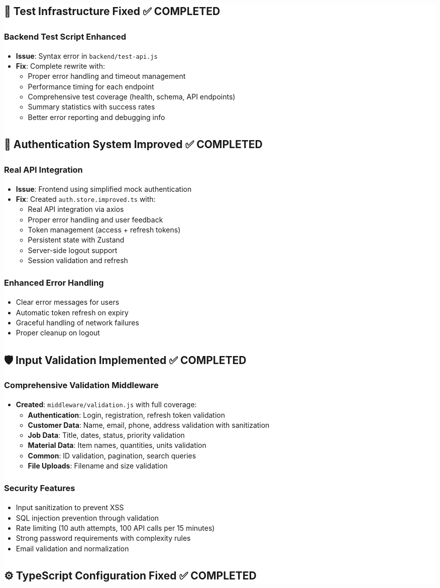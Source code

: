 ## 🧪 Test Infrastructure Fixed ✅ COMPLETED

### **Backend Test Script Enhanced**
- **Issue**: Syntax error in `backend/test-api.js`
- **Fix**: Complete rewrite with:
  - Proper error handling and timeout management
  - Performance timing for each endpoint
  - Comprehensive test coverage (health, schema, API endpoints)
  - Summary statistics with success rates
  - Better error reporting and debugging info

## 🔐 Authentication System Improved ✅ COMPLETED

### **Real API Integration**
- **Issue**: Frontend using simplified mock authentication
- **Fix**: Created `auth.store.improved.ts` with:
  - Real API integration via axios
  - Proper error handling and user feedback
  - Token management (access + refresh tokens)
  - Persistent state with Zustand
  - Server-side logout support
  - Session validation and refresh

### **Enhanced Error Handling**
- Clear error messages for users
- Automatic token refresh on expiry
- Graceful handling of network failures
- Proper cleanup on logout

## 🛡️ Input Validation Implemented ✅ COMPLETED

### **Comprehensive Validation Middleware**
- **Created**: `middleware/validation.js` with full coverage:
  - **Authentication**: Login, registration, refresh token validation
  - **Customer Data**: Name, email, phone, address validation with sanitization
  - **Job Data**: Title, dates, status, priority validation
  - **Material Data**: Item names, quantities, units validation
  - **Common**: ID validation, pagination, search queries
  - **File Uploads**: Filename and size validation

### **Security Features**
- Input sanitization to prevent XSS
- SQL injection prevention through validation
- Rate limiting (10 auth attempts, 100 API calls per 15 minutes)
- Strong password requirements with complexity rules
- Email validation and normalization

## ⚙️ TypeScript Configuration Fixed ✅ COMPLETED
